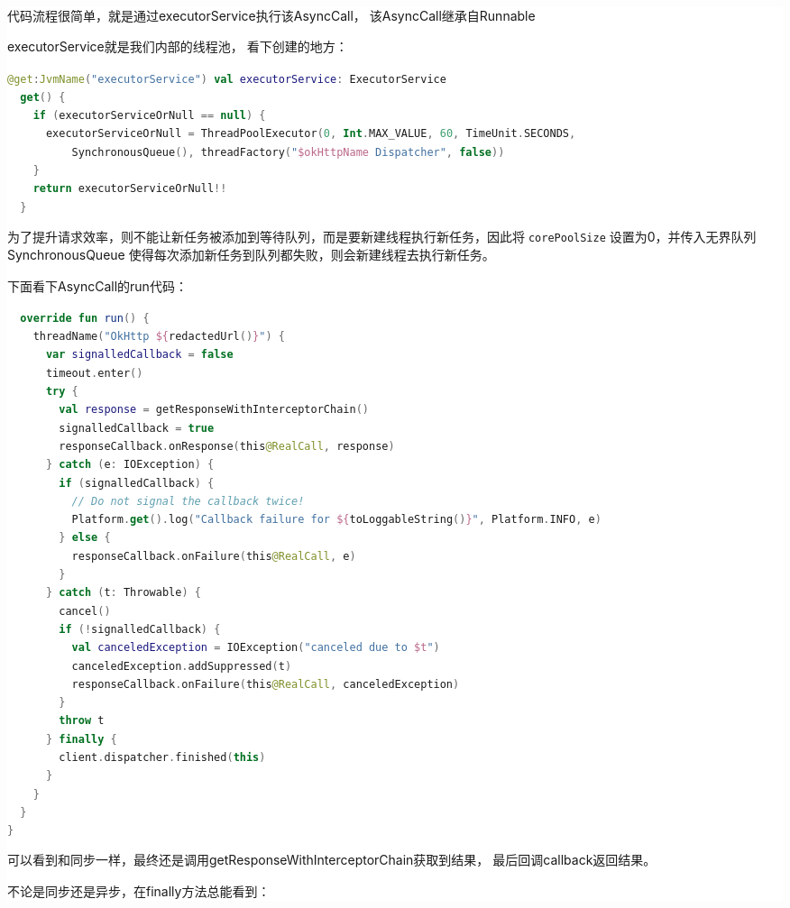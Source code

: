 代码流程很简单，就是通过executorService执行该AsyncCall， 该AsyncCall继承自Runnable

executorService就是我们内部的线程池， 看下创建的地方：

```kotlin
@get:JvmName("executorService") val executorService: ExecutorService
  get() {
    if (executorServiceOrNull == null) {
      executorServiceOrNull = ThreadPoolExecutor(0, Int.MAX_VALUE, 60, TimeUnit.SECONDS,
          SynchronousQueue(), threadFactory("$okHttpName Dispatcher", false))
    }
    return executorServiceOrNull!!
  }
```

为了提升请求效率，则不能让新任务被添加到等待队列，而是要新建线程执行新任务，因此将 `corePoolSize` 设置为0，并传入无界队列 SynchronousQueue 使得每次添加新任务到队列都失败，则会新建线程去执行新任务。

下面看下AsyncCall的run代码：

```kotlin
  override fun run() {
    threadName("OkHttp ${redactedUrl()}") {
      var signalledCallback = false
      timeout.enter()
      try {
        val response = getResponseWithInterceptorChain()
        signalledCallback = true
        responseCallback.onResponse(this@RealCall, response)
      } catch (e: IOException) {
        if (signalledCallback) {
          // Do not signal the callback twice!
          Platform.get().log("Callback failure for ${toLoggableString()}", Platform.INFO, e)
        } else {
          responseCallback.onFailure(this@RealCall, e)
        }
      } catch (t: Throwable) {
        cancel()
        if (!signalledCallback) {
          val canceledException = IOException("canceled due to $t")
          canceledException.addSuppressed(t)
          responseCallback.onFailure(this@RealCall, canceledException)
        }
        throw t
      } finally {
        client.dispatcher.finished(this)
      }
    }
  }
}
```

可以看到和同步一样，最终还是调用getResponseWithInterceptorChain获取到结果， 最后回调callback返回结果。

不论是同步还是异步，在finally方法总能看到：
